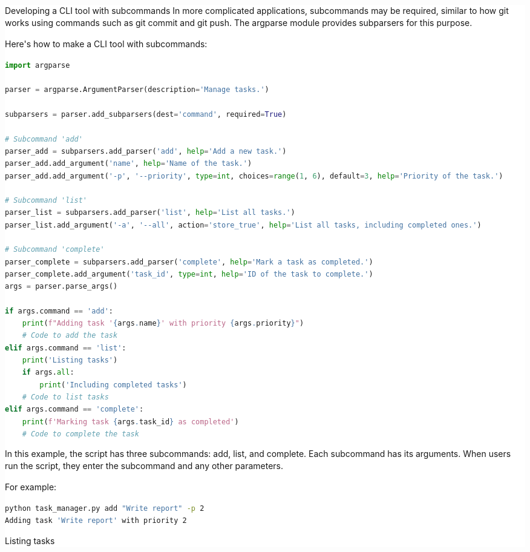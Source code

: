 Developing a CLI tool with subcommands
In more complicated applications, subcommands may be required, similar to how git works using commands such as git
commit and git push. The argparse module provides subparsers for this purpose.

Here's how to make a CLI tool with subcommands:

```python
import argparse

parser = argparse.ArgumentParser(description='Manage tasks.')

subparsers = parser.add_subparsers(dest='command', required=True)

# Subcommand 'add'
parser_add = subparsers.add_parser('add', help='Add a new task.')
parser_add.add_argument('name', help='Name of the task.')
parser_add.add_argument('-p', '--priority', type=int, choices=range(1, 6), default=3, help='Priority of the task.')

# Subcommand 'list'
parser_list = subparsers.add_parser('list', help='List all tasks.')
parser_list.add_argument('-a', '--all', action='store_true', help='List all tasks, including completed ones.')

# Subcommand 'complete'
parser_complete = subparsers.add_parser('complete', help='Mark a task as completed.')
parser_complete.add_argument('task_id', type=int, help='ID of the task to complete.')
args = parser.parse_args()

if args.command == 'add':
    print(f"Adding task '{args.name}' with priority {args.priority}")
    # Code to add the task
elif args.command == 'list':
    print('Listing tasks')
    if args.all:
        print('Including completed tasks')
    # Code to list tasks
elif args.command == 'complete':
    print(f'Marking task {args.task_id} as completed')
    # Code to complete the task
```
In this example, the script has three subcommands: add, list, and complete. Each subcommand has its arguments. When
users run the script, they enter the subcommand and any other parameters.

For example:

```bash
python task_manager.py add "Write report" -p 2
Adding task 'Write report' with priority 2
```
Listing tasks
